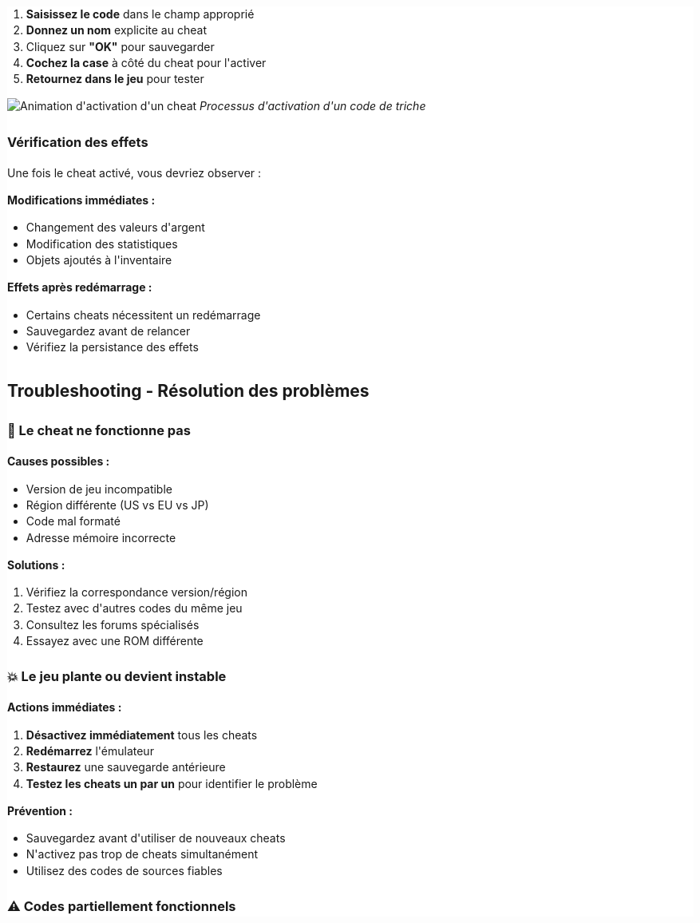 1. **Saisissez le code** dans le champ approprié
2. **Donnez un nom** explicite au cheat
3. Cliquez sur **"OK"** pour sauvegarder
4. **Cochez la case** à côté du cheat pour l'activer
5. **Retournez dans le jeu** pour tester

![Animation d'activation d'un cheat](/images/citra-cheat-activation.gif)
*Processus d'activation d'un code de triche*

### Vérification des effets

Une fois le cheat activé, vous devriez observer :

**Modifications immédiates :**
- Changement des valeurs d'argent
- Modification des statistiques
- Objets ajoutés à l'inventaire

**Effets après redémarrage :**
- Certains cheats nécessitent un redémarrage
- Sauvegardez avant de relancer
- Vérifiez la persistance des effets

## Troubleshooting - Résolution des problèmes

### 🚫 Le cheat ne fonctionne pas

**Causes possibles :**
- Version de jeu incompatible
- Région différente (US vs EU vs JP)
- Code mal formaté
- Adresse mémoire incorrecte

**Solutions :**
1. Vérifiez la correspondance version/région
2. Testez avec d'autres codes du même jeu
3. Consultez les forums spécialisés
4. Essayez avec une ROM différente

### 💥 Le jeu plante ou devient instable

**Actions immédiates :**
1. **Désactivez immédiatement** tous les cheats
2. **Redémarrez** l'émulateur
3. **Restaurez** une sauvegarde antérieure
4. **Testez les cheats un par un** pour identifier le problème

**Prévention :**
- Sauvegardez avant d'utiliser de nouveaux cheats
- N'activez pas trop de cheats simultanément
- Utilisez des codes de sources fiables

### ⚠️ Codes partiellement fonctionnels

